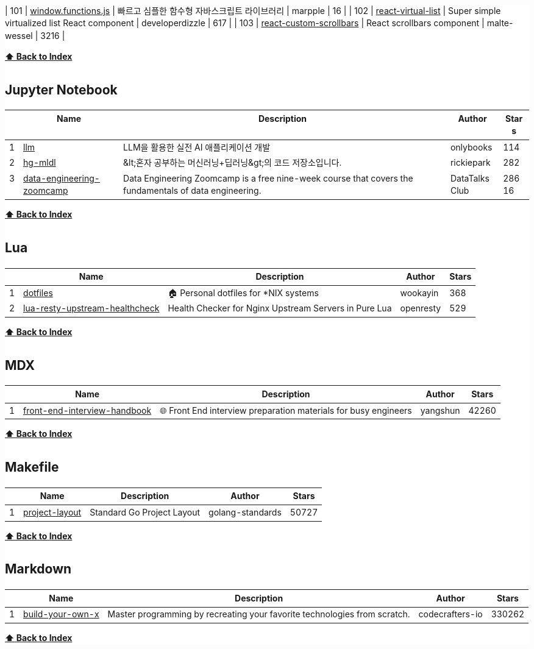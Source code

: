 | 101 |  [window.functions.js](https://github.com/marpple/window.functions.js) | 빠르고 심플한 함수형 자바스크립트 라이브러리 | marpple | 16 |
| 102 |  [react-virtual-list](https://github.com/developerdizzle/react-virtual-list) | Super simple virtualized list React component | developerdizzle | 617 |
| 103 |  [react-custom-scrollbars](https://github.com/malte-wessel/react-custom-scrollbars) | React scrollbars component | malte-wessel | 3216 |

**[⬆ Back to Index](#-contents)**

## Jupyter Notebook
|  | Name 	|  Description 	| Author  	|  Stars 	|
|---	|---	|---	|---	|---	|
| 1 |  [llm](https://github.com/onlybooks/llm) | LLM을 활용한 실전 AI 애플리케이션 개발 | onlybooks | 114 |
| 2 |  [hg-mldl](https://github.com/rickiepark/hg-mldl) | &amp;lt;혼자 공부하는 머신러닝+딥러닝&amp;gt;의 코드 저장소입니다. | rickiepark | 282 |
| 3 |  [data-engineering-zoomcamp](https://github.com/DataTalksClub/data-engineering-zoomcamp) | Data Engineering Zoomcamp is a free nine-week course that covers the fundamentals of data engineering. | DataTalksClub | 28616 |

**[⬆ Back to Index](#-contents)**

## Lua
|  | Name 	|  Description 	| Author  	|  Stars 	|
|---	|---	|---	|---	|---	|
| 1 |  [dotfiles](https://github.com/wookayin/dotfiles) | :house: Personal dotfiles for *NIX systems | wookayin | 368 |
| 2 |  [lua-resty-upstream-healthcheck](https://github.com/openresty/lua-resty-upstream-healthcheck) | Health Checker for Nginx Upstream Servers in Pure Lua | openresty | 529 |

**[⬆ Back to Index](#-contents)**

## MDX
|  | Name 	|  Description 	| Author  	|  Stars 	|
|---	|---	|---	|---	|---	|
| 1 |  [front-end-interview-handbook](https://github.com/yangshun/front-end-interview-handbook) | 🌐 Front End interview preparation materials for busy engineers | yangshun | 42260 |

**[⬆ Back to Index](#-contents)**

## Makefile
|  | Name 	|  Description 	| Author  	|  Stars 	|
|---	|---	|---	|---	|---	|
| 1 |  [project-layout](https://github.com/golang-standards/project-layout) | Standard Go Project Layout | golang-standards | 50727 |

**[⬆ Back to Index](#-contents)**

## Markdown
|  | Name 	|  Description 	| Author  	|  Stars 	|
|---	|---	|---	|---	|---	|
| 1 |  [build-your-own-x](https://github.com/codecrafters-io/build-your-own-x) | Master programming by recreating your favorite technologies from scratch. | codecrafters-io | 330262 |

**[⬆ Back to Index](#-contents)**
